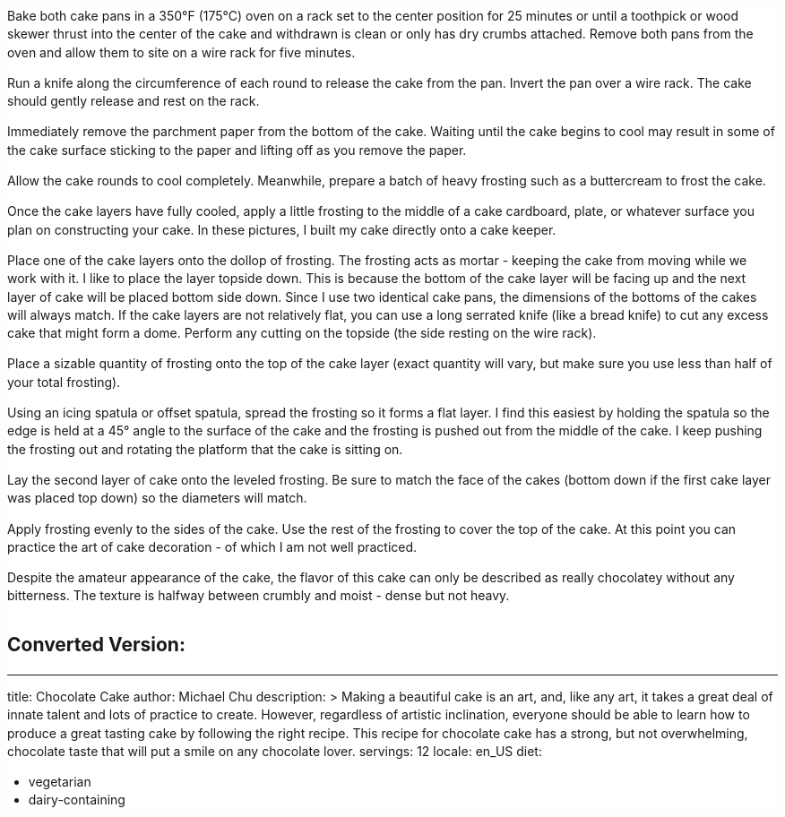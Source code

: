 
Bake both cake pans in a 350°F (175°C) oven on a rack set to the center position for 25 minutes or until a toothpick or wood skewer thrust into the center of the cake and withdrawn is clean or only has dry crumbs attached. Remove both pans from the oven and allow them to site on a wire rack for five minutes.


Run a knife along the circumference of each round to release the cake from the pan. Invert the pan over a wire rack. The cake should gently release and rest on the rack.


Immediately remove the parchment paper from the bottom of the cake. Waiting until the cake begins to cool may result in some of the cake surface sticking to the paper and lifting off as you remove the paper.


Allow the cake rounds to cool completely. Meanwhile, prepare a batch of heavy frosting such as a buttercream to frost the cake.

Once the cake layers have fully cooled, apply a little frosting to the middle of a cake cardboard, plate, or whatever surface you plan on constructing your cake. In these pictures, I built my cake directly onto a cake keeper.


Place one of the cake layers onto the dollop of frosting. The frosting acts as mortar - keeping the cake from moving while we work with it. I like to place the layer topside down. This is because the bottom of the cake layer will be facing up and the next layer of cake will be placed bottom side down. Since I use two identical cake pans, the dimensions of the bottoms of the cakes will always match. If the cake layers are not relatively flat, you can use a long serrated knife (like a bread knife) to cut any excess cake that might form a dome. Perform any cutting on the topside (the side resting on the wire rack).


Place a sizable quantity of frosting onto the top of the cake layer (exact quantity will vary, but make sure you use less than half of your total frosting).


Using an icing spatula or offset spatula, spread the frosting so it forms a flat layer. I find this easiest by holding the spatula so the edge is held at a 45° angle to the surface of the cake and the frosting is pushed out from the middle of the cake. I keep pushing the frosting out and rotating the platform that the cake is sitting on.


Lay the second layer of cake onto the leveled frosting. Be sure to match the face of the cakes (bottom down if the first cake layer was placed top down) so the diameters will match.


Apply frosting evenly to the sides of the cake. Use the rest of the frosting to cover the top of the cake. At this point you can practice the art of cake decoration - of which I am not well practiced.


Despite the amateur appearance of the cake, the flavor of this cake can only be described as really chocolatey without any bitterness. The texture is halfway between crumbly and moist - dense but not heavy.

## Converted Version:
---
title: Chocolate Cake
author: Michael Chu
description: >
  Making a beautiful cake is an art, and, like any art, it takes a great deal of
  innate talent and lots of practice to create. However, regardless of artistic
  inclination, everyone should be able to learn how to produce a great tasting
  cake by following the right recipe. This recipe for chocolate cake has a
  strong, but not overwhelming, chocolate taste that will put a smile on any
  chocolate lover.
servings: 12
locale: en_US
diet:
  - vegetarian
  - dairy-containing